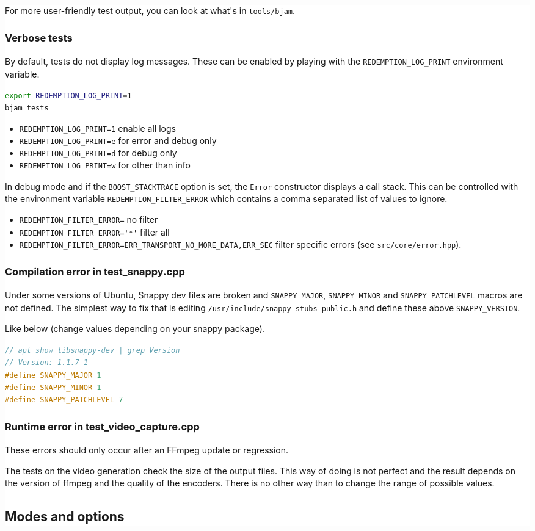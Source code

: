 For more user-friendly test output, you can look at what's in `tools/bjam`.


### Verbose tests

By default, tests do not display log messages. These can be enabled by playing with the `REDEMPTION_LOG_PRINT` environment variable.

```sh
export REDEMPTION_LOG_PRINT=1
bjam tests
```

- `REDEMPTION_LOG_PRINT=1` enable all logs
- `REDEMPTION_LOG_PRINT=e` for error and debug only
- `REDEMPTION_LOG_PRINT=d` for debug only
- `REDEMPTION_LOG_PRINT=w` for other than info

In debug mode and if the `BOOST_STACKTRACE` option is set, the `Error` constructor displays a call stack. This can be controlled with the environment variable `REDEMPTION_FILTER_ERROR` which contains a comma separated list of values to ignore.

- `REDEMPTION_FILTER_ERROR=` no filter
- `REDEMPTION_FILTER_ERROR='*'` filter all
- `REDEMPTION_FILTER_ERROR=ERR_TRANSPORT_NO_MORE_DATA,ERR_SEC` filter specific errors (see `src/core/error.hpp`).


### Compilation error in test_snappy.cpp

Under some versions of Ubuntu, Snappy dev files are broken and `SNAPPY_MAJOR`, `SNAPPY_MINOR` and `SNAPPY_PATCHLEVEL` macros are not defined.
The simplest way to fix that is editing `/usr/include/snappy-stubs-public.h` and define these above `SNAPPY_VERSION`.

Like below (change values depending on your snappy package).

```C
// apt show libsnappy-dev | grep Version
// Version: 1.1.7-1
#define SNAPPY_MAJOR 1
#define SNAPPY_MINOR 1
#define SNAPPY_PATCHLEVEL 7
```


### Runtime error in test_video_capture.cpp

These errors should only occur after an FFmpeg update or regression.

The tests on the video generation check the size of the output files. This way of doing is not perfect and the result depends on the version of ffmpeg and the quality of the encoders. There is no other way than to change the range of possible values.


## Modes and options
